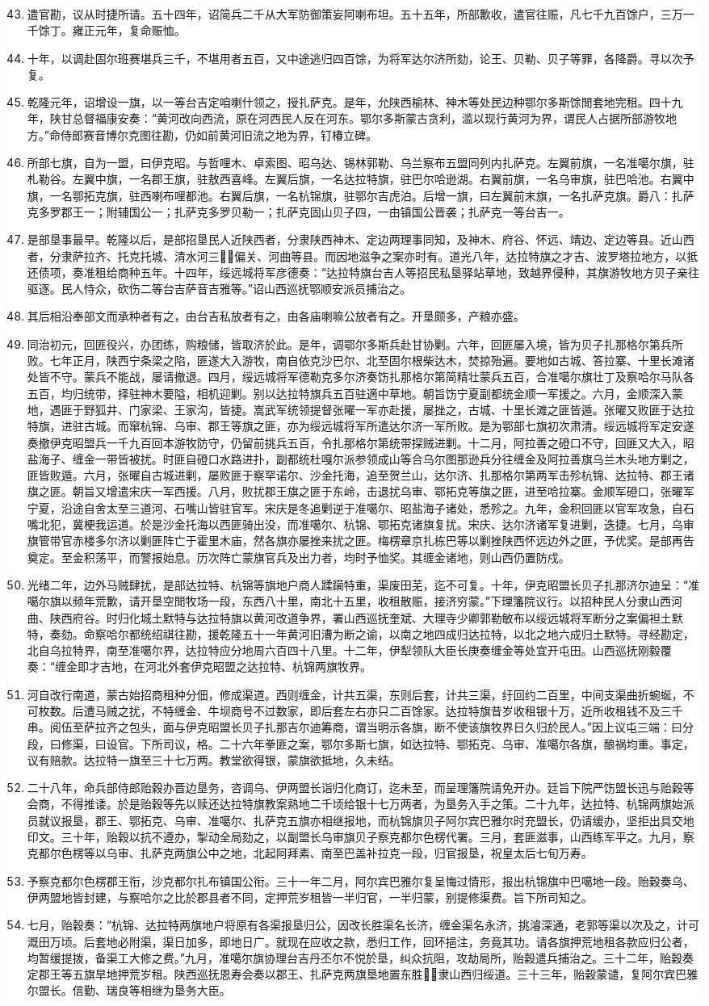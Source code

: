 43. <span id="列传三百七_籓部三-四子部落_茂明安_喀尔喀右翼_乌喇特_鄂尔多斯_阿拉善_额济讷-43"></span>
遣官勘，议从时捷所请。五十四年，诏简兵二千从大军防御策妄阿喇布坦。五十五年，所部歉收，遣官往赈，凡七千九百馀户，三万一千馀丁。雍正元年，复命赈恤。

44. <span id="列传三百七_籓部三-四子部落_茂明安_喀尔喀右翼_乌喇特_鄂尔多斯_阿拉善_额济讷-44"></span>
十年，以调赴固尔班赛堪兵三千，不堪用者五百，又中途逃归四百馀，为将军达尔济所劾，论王、贝勒、贝子等罪，各降爵。寻以次予复。

45. <span id="列传三百七_籓部三-四子部落_茂明安_喀尔喀右翼_乌喇特_鄂尔多斯_阿拉善_额济讷-45"></span>
乾隆元年，诏增设一旗，以一等台吉定咱喇什领之，授扎萨克。是年，允陕西榆林、神木等处民边种鄂尔多斯馀閒套地完租。四十九年，陕甘总督福康安奏：“黄河改向西流，原在河西民人反在河东。鄂尔多斯蒙古贪利，滥以现行黄河为界，谓民人占据所部游牧地方。”命侍郎赛音博尔克图往勘，仍如前黄河旧流之地为界，钉椿立碑。

46. <span id="列传三百七_籓部三-四子部落_茂明安_喀尔喀右翼_乌喇特_鄂尔多斯_阿拉善_额济讷-46"></span>
所部七旗，自为一盟，曰伊克昭。与哲哩木、卓索图、昭乌达、锡林郭勒、乌兰察布五盟同列内扎萨克。左翼前旗，一名准噶尔旗，驻札勒谷。左翼中旗，一名郡王旗，驻敖西喜峰。左翼后旗，一名达拉特旗，驻巴尔哈逊湖。右翼前旗，一名乌审旗，驻巴哈池。右翼中旗，一名鄂拓克旗，驻西喇布哩都池。右翼后旗，一名杭锦旗，驻鄂尔吉虎泊。后增一旗，曰左翼前末旗，一名扎萨克旗。爵八：扎萨克多罗郡王一；附辅国公一；扎萨克多罗贝勒一；扎萨克固山贝子四，一由镇国公晋袭；扎萨克一等台吉一。

47. <span id="列传三百七_籓部三-四子部落_茂明安_喀尔喀右翼_乌喇特_鄂尔多斯_阿拉善_额济讷-47"></span>
是部垦事最早。乾隆以后，是部招垦民人近陕西者，分隶陕西神木、定边两理事同知，及神木、府谷、怀远、靖边、定边等县。近山西者，分隶萨拉齐、托克托城、清水河三，偏关、河曲等县。而因地滋争之案亦时有。道光八年，达拉特旗之才吉、波罗塔拉地方，以抵还债项，奏准租给商种五年。十四年，绥远城将军彦德奏：“达拉特旗台吉人等招民私垦驿站草地，致越界侵种，其旗游牧地方贝子亲往驱逐。民人恃众，砍伤二等台吉萨音吉雅等。”诏山西巡抚鄂顺安派员捕治之。

48. <span id="列传三百七_籓部三-四子部落_茂明安_喀尔喀右翼_乌喇特_鄂尔多斯_阿拉善_额济讷-48"></span>
其后相沿奉部文而承种者有之，由台吉私放者有之，由各庙喇嘛公放者有之。开垦颇多，产粮亦盛。

49. <span id="列传三百七_籓部三-四子部落_茂明安_喀尔喀右翼_乌喇特_鄂尔多斯_阿拉善_额济讷-49"></span>
同治初元，回匪役兴，办团练，购粮储，皆取济於此。是年，调鄂尔多斯兵赴甘协剿。六年，回匪屡入境，皆为贝子扎那格尔第兵所败。七年正月，陕西宁条梁之陷，匪遂大入游牧，南自依克沙巴尔、北至固尔根柴达木，焚掠殆遍。要地如古城、答拉寨、十里长滩诸处皆不守。蒙兵不能战，屡请撤退。四月，绥远城将军德勒克多尔济奏饬扎那格尔第简精壮蒙兵五百，合准噶尔旗壮丁及察哈尔马队各五百，均归统带，择驻神木要隘，相机迎剿。别以达拉特旗兵五百驻適中草地。朝旨饬宁夏副都统金顺一军援之。六月，金顺深入蒙地，遇匪于野狐井、门家梁、王家沟，皆捷。嵩武军统领提督张曜一军亦赴援，屡挫之，古城、十里长滩之匪皆遁。张曜又败匪于达拉特旗，进驻古城。而窜杭锦、乌审、郡王等旗之匪，亦为绥远城将军所遣达尔济一军所败。是为鄂部七旗初次肃清。绥远城将军定安遂奏撤伊克昭盟兵一千九百回本游牧防守，仍留前挑兵五百，令扎那格尔第统带探贼进剿。十二月，阿拉善之磴口不守，回匪又大入，昭盐海子、缠金一带皆被扰。时匪自磴口水路进扑，副都统杜嘎尔派参领成山等合乌尔图那逊兵分往缠金及阿拉善旗乌兰木头地方剿之，匪皆败遁。六月，张曜自古城进剿，屡败匪于察罕诺尔、沙金托海，追至贺兰山，达尔济、扎那格尔第两军击殄杭锦、达拉特、郡王诸旗之匪。朝旨又增遣宋庆一军西援。八月，败扰郡王旗之匪于东岭，击退扰乌审、鄂拓克等旗之匪，进至哈拉寨。金顺军磴口，张曜军宁夏，沿途自舍太至三道河、石嘴山皆驻官军。宋庆是冬追剿逆于准噶尔、昭盐海子诸处，悉殄之。九年，金积回匪以官军攻急，自石嘴北犯，冀梗我运道。於是沙金托海以西匪骑出没，而准噶尔、杭锦、鄂拓克诸旗复扰。宋庆、达尔济诸军复进剿，迭捷。七月，乌审旗管带官赤楼多尔济以剿匪阵亡于霍里木庙，然各旗亦屡挫来扰之匪。梅楞章京扎栋巴等以剿挫陕西怀远边外之匪，予优奖。是部再告奠定。至金积荡平，而警报始息。历次阵亡蒙旗官兵及出力者，均时予恤奖。其缠金诸地，则山西仍置防戍。

50. <span id="列传三百七_籓部三-四子部落_茂明安_喀尔喀右翼_乌喇特_鄂尔多斯_阿拉善_额济讷-50"></span>
光绪二年，边外马贼肆扰，是部达拉特、杭锦等旗地户商人蹂躏特重，渠废田芜，迄不可复。十年，伊克昭盟长贝子扎那济尔迪呈：“准噶尔旗以频年荒歉，请开垦空閒牧场一段，东西八十里，南北十五里，收租散赈，接济穷蒙。”下理籓院议行。以招种民人分隶山西河曲、陕西府谷。时归化城土默特与达拉特旗以黄河改道争界，署山西巡抚奎斌、大理寺少卿郭勒敏布以绥远城将军断分之案偏袒土默特，奏劾。命察哈尔都统绍祺往勘，援乾隆五十一年黄河旧漕为断之谕，以南之地四成归达拉特，以北之地六成归土默特。寻经勘定，北自乌拉特界，南至准噶尔界，达拉特应分地周六百四十八里。十二年，伊犁领队大臣长庚奏缠金等处宜开屯田。山西巡抚刚毅覆奏：“缠金即才吉地，在河北外套伊克昭盟之达拉特、杭锦两旗牧界。

51. <span id="列传三百七_籓部三-四子部落_茂明安_喀尔喀右翼_乌喇特_鄂尔多斯_阿拉善_额济讷-51"></span>
河自改行南道，蒙古始招商租种分佃，修成渠道。西则缠金，计共五渠，东则后套，计共三渠，纡回约二百里，中间支渠曲折蜿蜒，不可枚数。后遭马贼之扰，不特缠金、牛坝商号不过数家，即后套左右亦只二百馀家。达拉特旗昔岁收租银十万，近所收租钱不及三千串。阅伍至萨拉齐之包头，面与伊克昭盟长贝子扎那吉尔迪筹商，谓当明示各旗，断不使该旗牧界日久归於民人。”因上议屯三端：曰分段，曰修渠，曰设官。下所司议，格。二十六年拳匪之案，鄂尔多斯七旗，如达拉特、鄂拓克、乌审、准噶尔各旗，酿祸均重。事定，议有赔款。达拉特一旗至三十七万两。教堂欲得银，蒙旗欲抵地，久未结。

52. <span id="列传三百七_籓部三-四子部落_茂明安_喀尔喀右翼_乌喇特_鄂尔多斯_阿拉善_额济讷-52"></span>
二十八年，命兵部侍郎贻穀办晋边垦务，咨调乌、伊两盟长诣归化商订，迄未至，而呈理籓院请免开办。廷旨下院严饬盟长迅与贻穀等会商，不得推诿。於是贻穀等先以赎还达拉特旗教案熟地二千顷给银十七万两者，为垦务入手之策。二十九年，达拉特、杭锦两旗始派员就议报垦，郡王、鄂拓克、乌审、准噶尔、扎萨克五旗亦相继报地，而杭锦旗贝子阿尔宾巴雅尔时充盟长，仍请缓办，坚拒出具交地印文。三十年，贻穀以抗不遵办，掣动全局劾之，以副盟长乌审旗贝子察克都尔色楞代署。三月，套匪滋事，山西练军平之。九月，察克都尔色楞等以乌审、扎萨克两旗公中之地，北起阿拜素、南至巴盖补拉克一段，归官报垦，祝皇太后七旬万寿。

53. <span id="列传三百七_籓部三-四子部落_茂明安_喀尔喀右翼_乌喇特_鄂尔多斯_阿拉善_额济讷-53"></span>
予察克都尔色楞郡王衔，沙克都尔扎布镇国公衔。三十一年二月，阿尔宾巴雅尔复呈悔过情形，报出杭锦旗中巴噶地一段。贻穀奏乌、伊两盟地皆封建，与察哈尔之比於郡县者不同，定押荒岁租皆一半归官，一半归蒙，别提修渠费。旨下所司知之。

54. <span id="列传三百七_籓部三-四子部落_茂明安_喀尔喀右翼_乌喇特_鄂尔多斯_阿拉善_额济讷-54"></span>
七月，贻穀奏：“杭锦、达拉特两旗地户将原有各渠报垦归公，因改长胜渠名长济，缠金渠名永济，挑濬深通，老郭等渠以次及之，计可溉田万顷。后套地必附渠，渠日加多，即地日广。就现在应收之款，悉归工作，回环挹注，务竟其功。请各旗押荒地租各款应归公者，均暂缓提拨，备渠工大修之费。”九月，准噶尔旗协理台吉丹丕尔不悦於垦，纠众抗阻，攻劫局所，贻穀遣兵捕治之。三十二年，贻穀奏定郡王等五旗旱地押荒岁租。陕西巡抚恩寿会奏以郡王、扎萨克两旗垦地置东胜，隶山西归绥道。三十三年，贻穀蒙谴，复阿尔宾巴雅尔盟长。信勤、瑞良等相继为垦务大臣。
